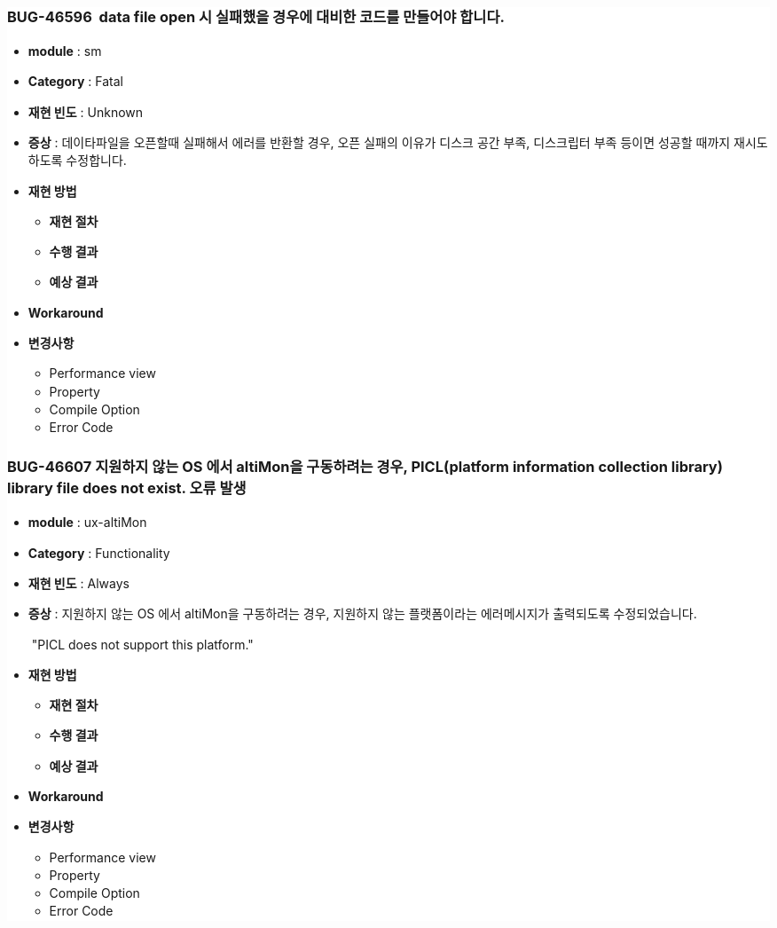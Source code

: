 ### BUG-46596  data file open 시 실패했을 경우에 대비한 코드를 만들어야 합니다.

-   **module** : sm

-   **Category** : Fatal

-   **재현 빈도** : Unknown

-   **증상** : 데이타파일을 오픈할때 실패해서 에러를 반환할 경우, 오픈
    실패의 이유가 디스크 공간 부족, 디스크립터 부족 등이면 성공할 때까지
    재시도하도록 수정합니다.

-   **재현 방법**

    -   **재현 절차**

    -   **수행 결과**

    -   **예상 결과**

-   **Workaround**

-   **변경사항**

    -   Performance view
    -   Property
    -   Compile Option
    -   Error Code

### BUG-46607 지원하지 않는 OS 에서 altiMon을 구동하려는 경우, PICL(platform information collection library) library file does not exist. 오류 발생

-   **module** : ux-altiMon

-   **Category** : Functionality

-   **재현 빈도** : Always

-   **증상** : 지원하지 않는 OS 에서 altiMon을 구동하려는 경우, 지원하지
    않는 플랫폼이라는 에러메시지가 출력되도록 수정되었습니다.

     "PICL does not support this platform."

-   **재현 방법**

    -   **재현 절차**

    -   **수행 결과**

    -   **예상 결과**

-   **Workaround**

-   **변경사항**

    -   Performance view
    -   Property
    -   Compile Option
    -   Error Code
